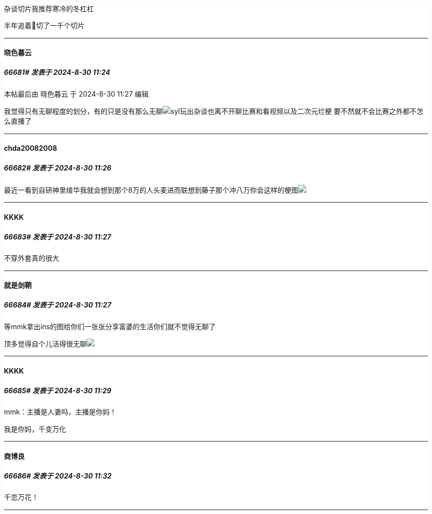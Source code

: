 杂谈切片我推荐寒冷的冬杠杠

半年追着🐷切了一千个切片


*****

####  晓色暮云  
##### 66681#       发表于 2024-8-30 11:24

 本帖最后由 晓色暮云 于 2024-8-30 11:27 编辑 

我觉得只有无聊程度的划分，有的只是没有那么无聊<img src="https://static.saraba1st.com/image/smiley/face2017/065.png">syl玩出杂谈也离不开聊比赛和看视频以及二次元烂梗 要不然就不会比赛之外都不怎么直播了

*****

####  chda20082008  
##### 66682#       发表于 2024-8-30 11:26

最近一看到自研神里绫华我就会想到那个8万的人头麦进而联想到藤子那个冲八万你会这样的梗图<img src="https://static.saraba1st.com/image/smiley/face2017/066.png" referrerpolicy="no-referrer">

*****

####  KKKK  
##### 66683#       发表于 2024-8-30 11:27

不穿外套真的很大

*****

####  就是剑鞘  
##### 66684#       发表于 2024-8-30 11:27

等mmk拿出ins的图给你们一张张分享富婆的生活你们就不觉得无聊了

顶多觉得自个儿活得很无聊<img src="https://static.saraba1st.com/image/smiley/face2017/067.png" referrerpolicy="no-referrer">

*****

####  KKKK  
##### 66685#       发表于 2024-8-30 11:29

mmk：主播是人妻吗，主播是你妈！

我是你妈，千变万化


*****

####  商博良  
##### 66686#       发表于 2024-8-30 11:32

千恋万花！


*****
